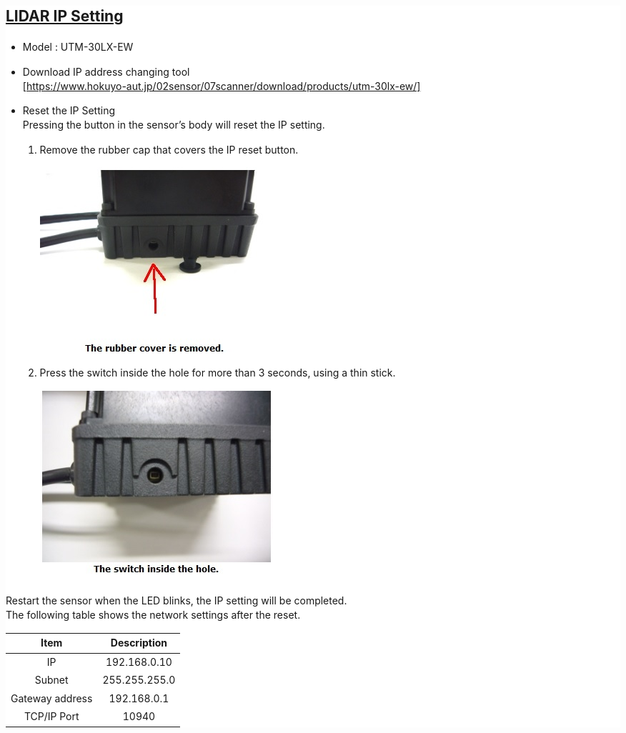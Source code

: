 ## [LIDAR IP Setting](#lidar-ip-setting)

- Model : UTM-30LX-EW

- Download IP address changing tool  
  [https://www.hokuyo-aut.jp/02sensor/07scanner/download/products/utm-30lx-ew/]

- Reset the IP Setting  
  Pressing the button in the sensor’s body will reset the IP setting.

  1. Remove the rubber cap that covers the IP reset button.

      ![](/assets/images/platform/thormang3/thormang3_080.jpg)

  2. Press the switch inside the hole for more than 3 seconds, using a thin stick.

      ![](/assets/images/platform/thormang3/thormang3_081.jpg)

Restart the sensor when the LED blinks, the IP setting will be completed.  
The following table shows the network settings after the reset.

|Item|Description|
|:---:|:---:|
|IP|192.168.0.10|
|Subnet|255.255.255.0|
|Gateway address|192.168.0.1|
|TCP/IP Port|10940|


[H54-200-S500-R]: /docs/en/dxl/pro/h54-200-s500-r/
[H54-100-S500-R]: /docs/en/dxl/pro/h54-100-s500-r/
[H42-20-S300-R]: /docs/en/dxl/pro/h42-20-s300-r/
[MPC Installation]: /docs/en/platform/thormang3/getting_started/#mpc-installation
[PPC Installation]: /docs/en/platform/thormang3/getting_started/#ppc-installation
[OPC Installation]: /docs/en/platform/thormang3/getting_started/#opc-installation
[ROBOTIS-THORMANG-OPC]: /docs/en/platform/thormang3/thormang3_ros_packages/#opc-packages
[ROSOTIS-THORMANG-Common]: /docs/en/platform/thormang3/thormang3_ros_packages/#common-packages
[Example Setting for OPC]: /docs/en/platform/thormang3/getting_started/#ros-environment-setting
[How to execute Simple Demonstration]: /docs/en/platform/thormang3/thormang3_operation/#simple-demo
[How to execute OPC's GUI program]: /docs/en/platform/thormang3/thormang3_operation/#gui-program
[How to run THORMANG3's program]: /docs/en/platform/thormang3/thormang3_operation/#thormang3-operation
[How to calibrate feet ft sensors]: /docs/en/platform/thormang3/thormang3_operation/#calibrate-ft-sensors
[thormang3_sensor]: /docs/en/platform/thormang3/thormang3_ros_packages/#thormang3-sensors
[thormang3_manager]: /docs/en/platform/thormang3/thormang3_ros_packages/#thormang3_manager
[thormang3_manipulation_module]: /docs/en/platform/thormang3/thormang3_ros_packages/#thormang3_manipulation_module
[thormang3_walking_module]: /docs/en/platform/thormang3/thormang3_ros_packages/#thormang3_walking_module
[thormang3_feet_ft_module]: /docs/en/platform/thormang3/thormang3_ros_packages/#thormang3_feet_ft_module
[thormang3_demo]: /docs/en/platform/thormang3/thormang3_ros_packages/#thormang3-demo
[thormang3_foot_step_generator]: /docs/en/platform/thormang3/thormang3_ros_packages/#thormang3-foot-setp-generator
[Balance Parameter]: /docs/en/platform/thormang3/thormang3_ros_packages/#thormang3-walking-module-msgs
[thormang3_foot_step_generator/data/balance_param.yaml]: /docs/en/platform/thormang3/thormang3_ros_packages/#thormang3-foot-setp-generator
[footstep_planner]: /docs/en/platform/thormang3/thormang3_ros_packages/#humanoid-navigation